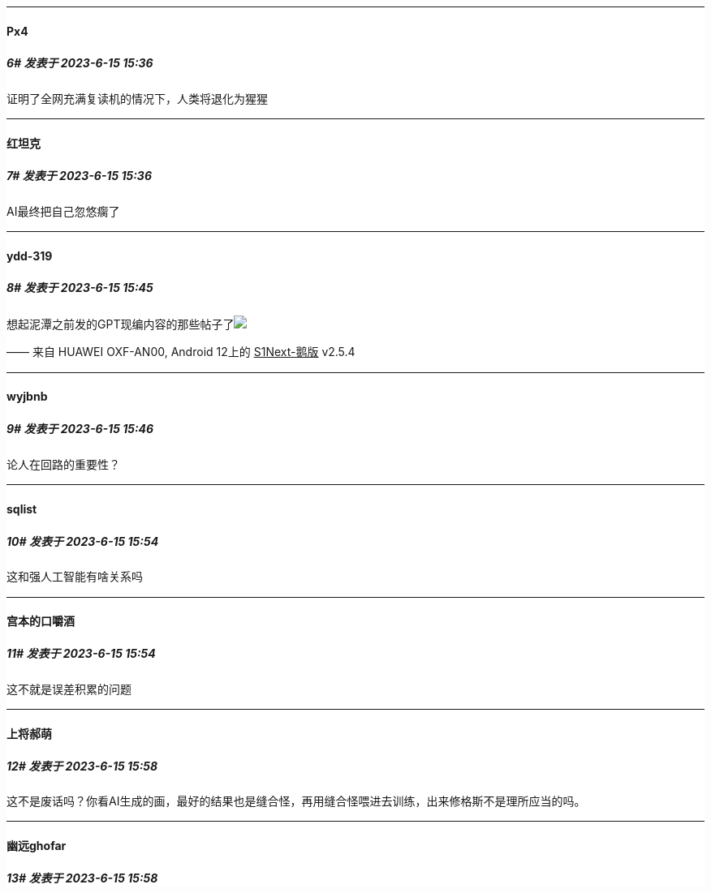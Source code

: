 *****

####  Px4  
##### 6#       发表于 2023-6-15 15:36

证明了全网充满复读机的情况下，人类将退化为猩猩

*****

####  红坦克  
##### 7#       发表于 2023-6-15 15:36

AI最终把自己忽悠瘸了

*****

####  ydd-319  
##### 8#       发表于 2023-6-15 15:45

想起泥潭之前发的GPT现编内容的那些帖子了<img src="https://static.saraba1st.com/image/smiley/face2017/037.png" referrerpolicy="no-referrer">

—— 来自 HUAWEI OXF-AN00, Android 12上的 [S1Next-鹅版](https://github.com/ykrank/S1-Next/releases) v2.5.4

*****

####  wyjbnb  
##### 9#       发表于 2023-6-15 15:46

论人在回路的重要性？

*****

####  sqlist  
##### 10#       发表于 2023-6-15 15:54

这和强人工智能有啥关系吗

*****

####  宫本的口嚼酒  
##### 11#       发表于 2023-6-15 15:54

这不就是误差积累的问题 

*****

####  上将郝萌  
##### 12#       发表于 2023-6-15 15:58

这不是废话吗？你看AI生成的画，最好的结果也是缝合怪，再用缝合怪喂进去训练，出来修格斯不是理所应当的吗。

*****

####  幽远ghofar  
##### 13#       发表于 2023-6-15 15:58
